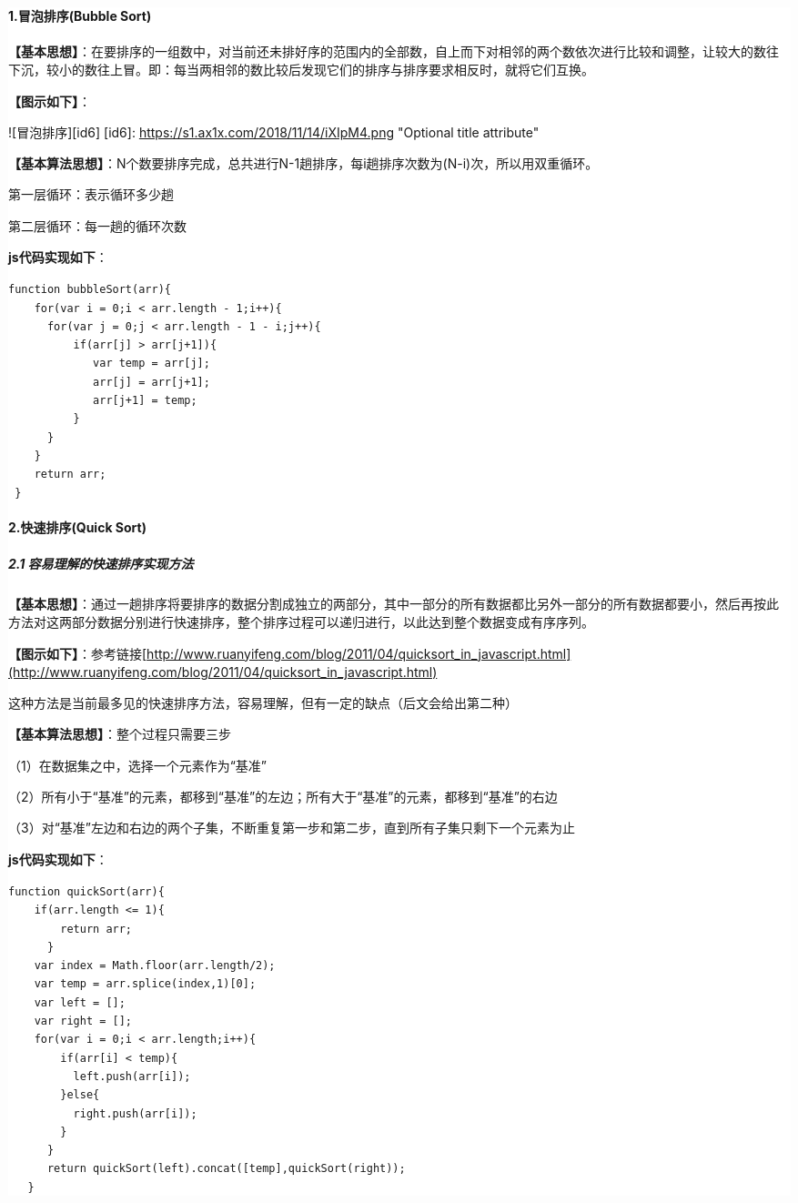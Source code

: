 #### 1.冒泡排序(Bubble Sort)

**【基本思想】**：在要排序的一组数中，对当前还未排好序的范围内的全部数，自上而下对相邻的两个数依次进行比较和调整，让较大的数往下沉，较小的数往上冒。即：每当两相邻的数比较后发现它们的排序与排序要求相反时，就将它们互换。


**【图示如下】**：

![冒泡排序][id6]
[id6]: https://s1.ax1x.com/2018/11/14/iXIpM4.png  "Optional title attribute"

**【基本算法思想】**：N个数要排序完成，总共进行N-1趟排序，每i趟排序次数为(N-i)次，所以用双重循环。


第一层循环：表示循环多少趟

第二层循环：每一趟的循环次数

**js代码实现如下**：

    function bubbleSort(arr){
        for(var i = 0;i < arr.length - 1;i++){
          for(var j = 0;j < arr.length - 1 - i;j++){
              if(arr[j] > arr[j+1]){
                 var temp = arr[j];
                 arr[j] = arr[j+1];
                 arr[j+1] = temp;
              }
          }
        }
        return arr;
     }


#### 2.快速排序(Quick Sort)

##### 2.1 容易理解的快速排序实现方法

**【基本思想】**：通过一趟排序将要排序的数据分割成独立的两部分，其中一部分的所有数据都比另外一部分的所有数据都要小，然后再按此方法对这两部分数据分别进行快速排序，整个排序过程可以递归进行，以此达到整个数据变成有序序列。

**【图示如下】**：参考链接[http://www.ruanyifeng.com/blog/2011/04/quicksort_in_javascript.html](http://www.ruanyifeng.com/blog/2011/04/quicksort_in_javascript.html)

这种方法是当前最多见的快速排序方法，容易理解，但有一定的缺点（后文会给出第二种）

**【基本算法思想】**：整个过程只需要三步

（1）在数据集之中，选择一个元素作为“基准”

（2）所有小于“基准”的元素，都移到“基准”的左边；所有大于“基准”的元素，都移到“基准”的右边

（3）对“基准”左边和右边的两个子集，不断重复第一步和第二步，直到所有子集只剩下一个元素为止

**js代码实现如下**：

    function quickSort(arr){
        if(arr.length <= 1){
            return arr;
          }
        var index = Math.floor(arr.length/2);
        var temp = arr.splice(index,1)[0];
        var left = [];
        var right = [];
        for(var i = 0;i < arr.length;i++){
            if(arr[i] < temp){
              left.push(arr[i]);
            }else{
              right.push(arr[i]);
            }
          }
          return quickSort(left).concat([temp],quickSort(right));
       }

[id1]: https://s1.ax1x.com/2018/11/14/iXIiZR.png  "Optional title attribute"
[id2]: https://s1.ax1x.com/2018/11/14/iXIEi6.png  "Optional title attribute"
[id3]: https://s1.ax1x.com/2018/11/14/iXIezD.png  "Optional title attribute"
[id4]: https://s1.ax1x.com/2018/11/14/iXIKLd.png  "Optional title attribute"
[id5]: https://s1.ax1x.com/2018/11/14/iX5jiV.png  "Optional title attribute"
[id7]: https://s1.ax1x.com/2018/11/14/iX5qZn.png  "Optional title attribute"